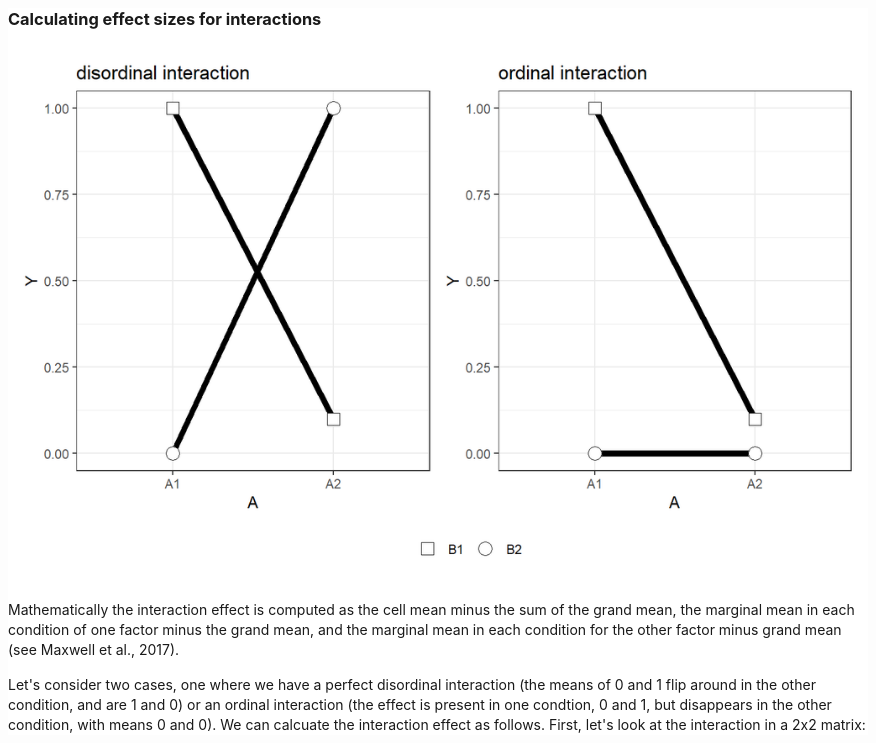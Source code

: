 ### Calculating effect sizes for interactions

<img src="06-effectsize_files/figure-html/unnamed-chunk-5-1.png" width="100%" style="display: block; margin: auto;" />

Mathematically the interaction effect is computed as the cell mean minus the sum of the grand mean, the marginal mean in each condition of one factor minus the grand mean, and the marginal mean in each condition for the other factor minus grand mean (see Maxwell et al., 2017).

Let's consider two cases, one where we have a perfect disordinal interaction (the means of 0 and 1 flip around in the other condition, and are 1 and 0) or an ordinal interaction (the effect is present in one condtion, 0 and 1, but disappears in the other condition, with means 0 and 0). We can calcuate the interaction effect as follows. First, let's look at the interaction in a 2x2 matrix:
